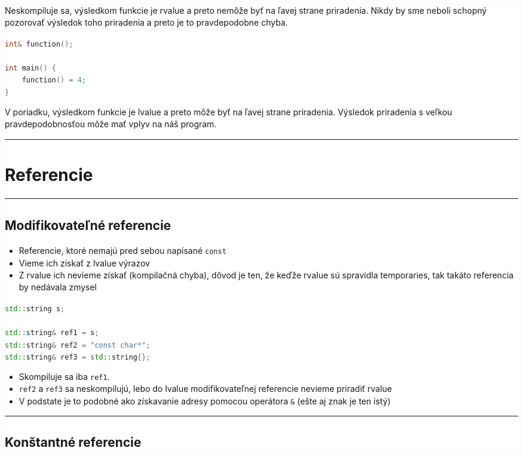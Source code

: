 Neskompiluje sa, výsledkom funkcie je rvalue a preto nemôže byť na ľavej strane priradenia. Nikdy by sme neboli schopný pozorovať výsledok toho priradenia a preto je to pravdepodobne chyba.
</td>
</tr>
<tr>
<td>

```cpp
int& function();

int main() {
    function() = 4;
}
```
</td>
<td>

V poriadku, výsledkom funkcie je lvalue a preto môže byť na ľavej strane priradenia. Výsledok priradenia s veľkou pravdepodobnosťou môže mať vplyv na náš program.
</td>
</tr>
</table>

---

# Referencie

---

## Modifikovateľné referencie

* Referencie, ktoré nemajú pred sebou napísané `const`
* Vieme ich získať z lvalue výrazov
* Z rvalue ich nevieme získať (kompilačná chyba), dôvod je ten, že keďže rvalue sú spravidla temporaries, tak takáto referencia by nedávala zmysel


```cpp
std::string s;

std::string& ref1 = s;
std::string& ref2 = "const char*";
std::string& ref3 = std::string{};
```

* Skompiluje sa iba `ref1`. 
* `ref2` a `ref3` sa neskompilujú, lebo do lvalue modifikovateľnej referencie nevieme priradiť rvalue
* V podstate je to podobné ako získavanie adresy pomocou operátora `&` (ešte aj znak je ten istý)

---

## Konštantné referencie
